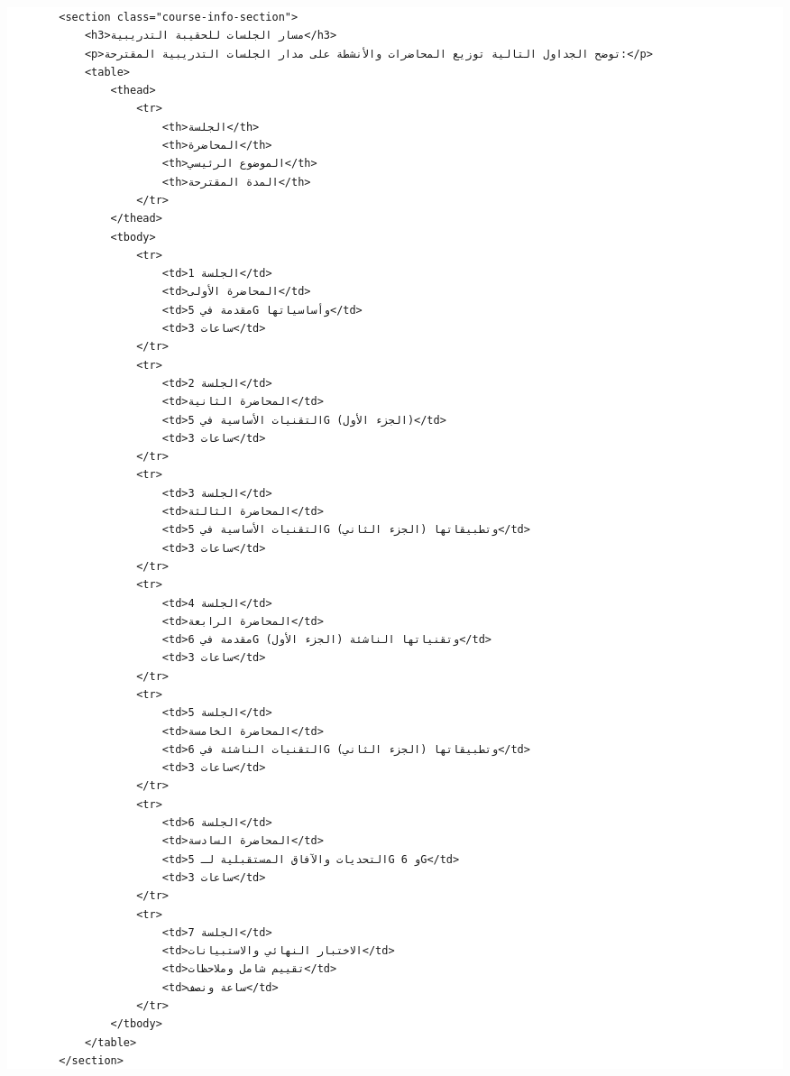             <section class="course-info-section">
                <h3>مسار الجلسات للحقيبة التدريبية</h3>
                <p>توضح الجداول التالية توزيع المحاضرات والأنشطة على مدار الجلسات التدريبية المقترحة:</p>
                <table>
                    <thead>
                        <tr>
                            <th>الجلسة</th>
                            <th>المحاضرة</th>
                            <th>الموضوع الرئيسي</th>
                            <th>المدة المقترحة</th>
                        </tr>
                    </thead>
                    <tbody>
                        <tr>
                            <td>الجلسة 1</td>
                            <td>المحاضرة الأولى</td>
                            <td>مقدمة في 5G وأساسياتها</td>
                            <td>3 ساعات</td>
                        </tr>
                        <tr>
                            <td>الجلسة 2</td>
                            <td>المحاضرة الثانية</td>
                            <td>التقنيات الأساسية في 5G (الجزء الأول)</td>
                            <td>3 ساعات</td>
                        </tr>
                        <tr>
                            <td>الجلسة 3</td>
                            <td>المحاضرة الثالثة</td>
                            <td>التقنيات الأساسية في 5G (الجزء الثاني) وتطبيقاتها</td>
                            <td>3 ساعات</td>
                        </tr>
                        <tr>
                            <td>الجلسة 4</td>
                            <td>المحاضرة الرابعة</td>
                            <td>مقدمة في 6G وتقنياتها الناشئة (الجزء الأول)</td>
                            <td>3 ساعات</td>
                        </tr>
                        <tr>
                            <td>الجلسة 5</td>
                            <td>المحاضرة الخامسة</td>
                            <td>التقنيات الناشئة في 6G (الجزء الثاني) وتطبيقاتها</td>
                            <td>3 ساعات</td>
                        </tr>
                        <tr>
                            <td>الجلسة 6</td>
                            <td>المحاضرة السادسة</td>
                            <td>التحديات والآفاق المستقبلية لـ 5G و 6G</td>
                            <td>3 ساعات</td>
                        </tr>
                        <tr>
                            <td>الجلسة 7</td>
                            <td>الاختبار النهائي والاستبيانات</td>
                            <td>تقييم شامل وملاحظات</td>
                            <td>ساعة ونصف</td>
                        </tr>
                    </tbody>
                </table>
            </section>
